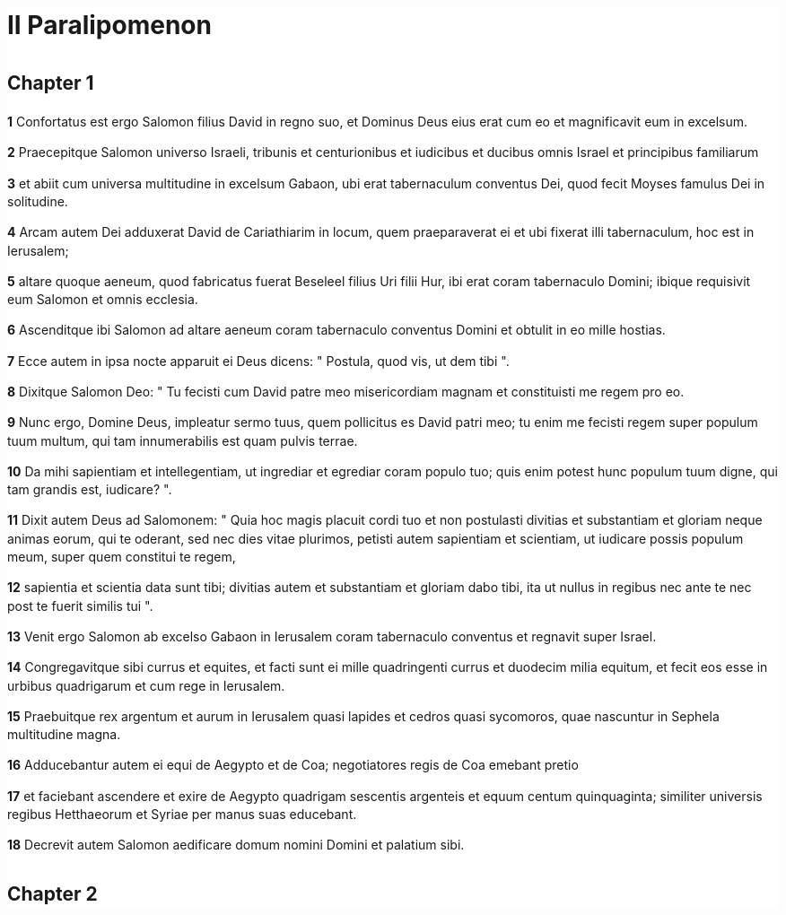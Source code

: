 # II Paralipomenon

## Chapter 1

**1** Confortatus est ergo Salomon filius David in regno suo, et Dominus Deus eius erat cum eo et magnificavit eum in excelsum.

**2** Praecepitque Salomon universo Israeli, tribunis et centurionibus et iudicibus et ducibus omnis Israel et principibus familiarum

**3** et abiit cum universa multitudine in excelsum Gabaon, ubi erat tabernaculum conventus Dei, quod fecit Moyses famulus Dei in solitudine.

**4** Arcam autem Dei adduxerat David de Cariathiarim in locum, quem praeparaverat ei et ubi fixerat illi tabernaculum, hoc est in Ierusalem;

**5** altare quoque aeneum, quod fabricatus fuerat Beseleel filius Uri filii Hur, ibi erat coram tabernaculo Domini; ibique requisivit eum Salomon et omnis ecclesia.

**6** Ascenditque ibi Salomon ad altare aeneum coram tabernaculo conventus Domini et obtulit in eo mille hostias.

**7** Ecce autem in ipsa nocte apparuit ei Deus dicens: " Postula, quod vis, ut dem tibi ".

**8** Dixitque Salomon Deo: " Tu fecisti cum David patre meo misericordiam magnam et constituisti me regem pro eo.

**9** Nunc ergo, Domine Deus, impleatur sermo tuus, quem pollicitus es David patri meo; tu enim me fecisti regem super populum tuum multum, qui tam innumerabilis est quam pulvis terrae.

**10** Da mihi sapientiam et intellegentiam, ut ingrediar et egrediar coram populo tuo; quis enim potest hunc populum tuum digne, qui tam grandis est, iudicare? ".

**11** Dixit autem Deus ad Salomonem: " Quia hoc magis placuit cordi tuo et non postulasti divitias et substantiam et gloriam neque animas eorum, qui te oderant, sed nec dies vitae plurimos, petisti autem sapientiam et scientiam, ut iudicare possis populum meum, super quem constitui te regem,

**12** sapientia et scientia data sunt tibi; divitias autem et substantiam et gloriam dabo tibi, ita ut nullus in regibus nec ante te nec post te fuerit similis tui ".

**13** Venit ergo Salomon ab excelso Gabaon in Ierusalem coram tabernaculo conventus et regnavit super Israel.

**14** Congregavitque sibi currus et equites, et facti sunt ei mille quadringenti currus et duodecim milia equitum, et fecit eos esse in urbibus quadrigarum et cum rege in Ierusalem.

**15** Praebuitque rex argentum et aurum in Ierusalem quasi lapides et cedros quasi sycomoros, quae nascuntur in Sephela multitudine magna.

**16** Adducebantur autem ei equi de Aegypto et de Coa; negotiatores regis de Coa emebant pretio

**17** et faciebant ascendere et exire de Aegypto quadrigam sescentis argenteis et equum centum quinquaginta; similiter universis regibus Hetthaeorum et Syriae per manus suas educebant.

**18** Decrevit autem Salomon aedificare domum nomini Domini et palatium sibi.

## Chapter 2
